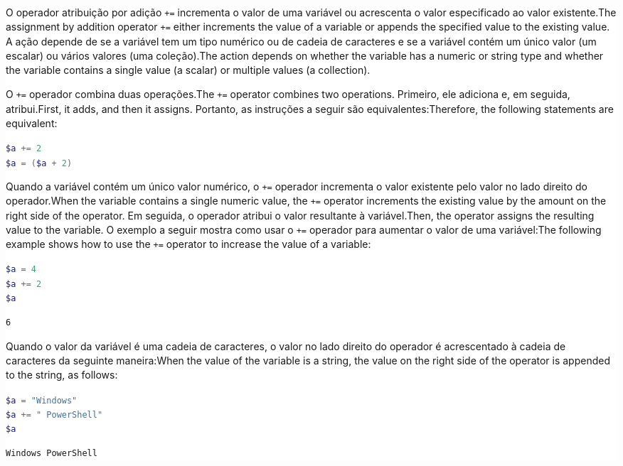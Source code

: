 <span data-ttu-id="4c3f8-172">O operador atribuição por adição `+=` incrementa o valor de uma variável ou acrescenta o valor especificado ao valor existente.</span><span class="sxs-lookup"><span data-stu-id="4c3f8-172">The assignment by addition operator `+=` either increments the value of a variable or appends the specified value to the existing value.</span></span> <span data-ttu-id="4c3f8-173">A ação depende de se a variável tem um tipo numérico ou de cadeia de caracteres e se a variável contém um único valor (um escalar) ou vários valores (uma coleção).</span><span class="sxs-lookup"><span data-stu-id="4c3f8-173">The action depends on whether the variable has a numeric or string type and whether the variable contains a single value (a scalar) or multiple values (a collection).</span></span>

<span data-ttu-id="4c3f8-174">O `+=` operador combina duas operações.</span><span class="sxs-lookup"><span data-stu-id="4c3f8-174">The `+=` operator combines two operations.</span></span> <span data-ttu-id="4c3f8-175">Primeiro, ele adiciona e, em seguida, atribui.</span><span class="sxs-lookup"><span data-stu-id="4c3f8-175">First, it adds, and then it assigns.</span></span>
<span data-ttu-id="4c3f8-176">Portanto, as instruções a seguir são equivalentes:</span><span class="sxs-lookup"><span data-stu-id="4c3f8-176">Therefore, the following statements are equivalent:</span></span>

```powershell
$a += 2
$a = ($a + 2)
```

<span data-ttu-id="4c3f8-177">Quando a variável contém um único valor numérico, o `+=` operador incrementa o valor existente pelo valor no lado direito do operador.</span><span class="sxs-lookup"><span data-stu-id="4c3f8-177">When the variable contains a single numeric value, the `+=` operator increments the existing value by the amount on the right side of the operator.</span></span> <span data-ttu-id="4c3f8-178">Em seguida, o operador atribui o valor resultante à variável.</span><span class="sxs-lookup"><span data-stu-id="4c3f8-178">Then, the operator assigns the resulting value to the variable.</span></span> <span data-ttu-id="4c3f8-179">O exemplo a seguir mostra como usar o `+=` operador para aumentar o valor de uma variável:</span><span class="sxs-lookup"><span data-stu-id="4c3f8-179">The following example shows how to use the `+=` operator to increase the value of a variable:</span></span>

```powershell
$a = 4
$a += 2
$a
```

```
6
```

<span data-ttu-id="4c3f8-180">Quando o valor da variável é uma cadeia de caracteres, o valor no lado direito do operador é acrescentado à cadeia de caracteres da seguinte maneira:</span><span class="sxs-lookup"><span data-stu-id="4c3f8-180">When the value of the variable is a string, the value on the right side of the operator is appended to the string, as follows:</span></span>

```powershell
$a = "Windows"
$a += " PowerShell"
$a
```

```
Windows PowerShell
```
